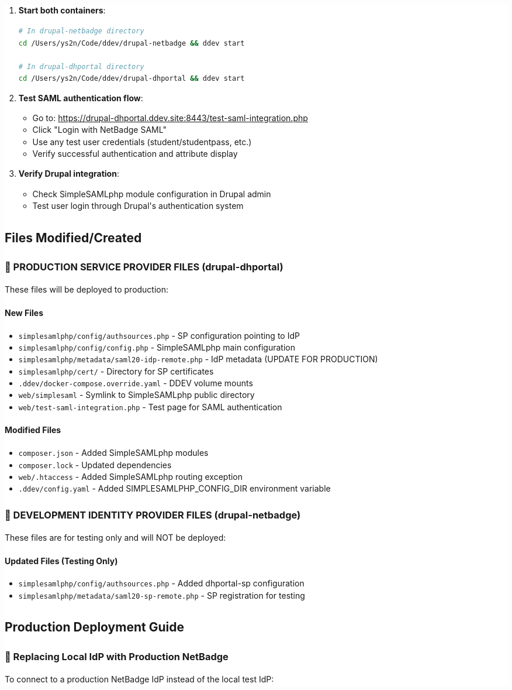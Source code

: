 1. **Start both containers**:
   ```bash
   # In drupal-netbadge directory
   cd /Users/ys2n/Code/ddev/drupal-netbadge && ddev start
   
   # In drupal-dhportal directory  
   cd /Users/ys2n/Code/ddev/drupal-dhportal && ddev start
   ```

2. **Test SAML authentication flow**:
   - Go to: https://drupal-dhportal.ddev.site:8443/test-saml-integration.php
   - Click "Login with NetBadge SAML"
   - Use any test user credentials (student/studentpass, etc.)
   - Verify successful authentication and attribute display

3. **Verify Drupal integration**:
   - Check SimpleSAMLphp module configuration in Drupal admin
   - Test user login through Drupal's authentication system

## Files Modified/Created

### 🎯 PRODUCTION SERVICE PROVIDER FILES (drupal-dhportal)
These files will be deployed to production:

#### New Files
- `simplesamlphp/config/authsources.php` - SP configuration pointing to IdP
- `simplesamlphp/config/config.php` - SimpleSAMLphp main configuration  
- `simplesamlphp/metadata/saml20-idp-remote.php` - IdP metadata (UPDATE FOR PRODUCTION)
- `simplesamlphp/cert/` - Directory for SP certificates
- `.ddev/docker-compose.override.yaml` - DDEV volume mounts
- `web/simplesaml` - Symlink to SimpleSAMLphp public directory
- `web/test-saml-integration.php` - Test page for SAML authentication

#### Modified Files
- `composer.json` - Added SimpleSAMLphp modules
- `composer.lock` - Updated dependencies
- `web/.htaccess` - Added SimpleSAMLphp routing exception
- `.ddev/config.yaml` - Added SIMPLESAMLPHP_CONFIG_DIR environment variable

### 🧪 DEVELOPMENT IDENTITY PROVIDER FILES (drupal-netbadge)
These files are for testing only and will NOT be deployed:

#### Updated Files (Testing Only)
- `simplesamlphp/config/authsources.php` - Added dhportal-sp configuration
- `simplesamlphp/metadata/saml20-sp-remote.php` - SP registration for testing

## Production Deployment Guide

### 🔄 Replacing Local IdP with Production NetBadge

To connect to a production NetBadge IdP instead of the local test IdP:
